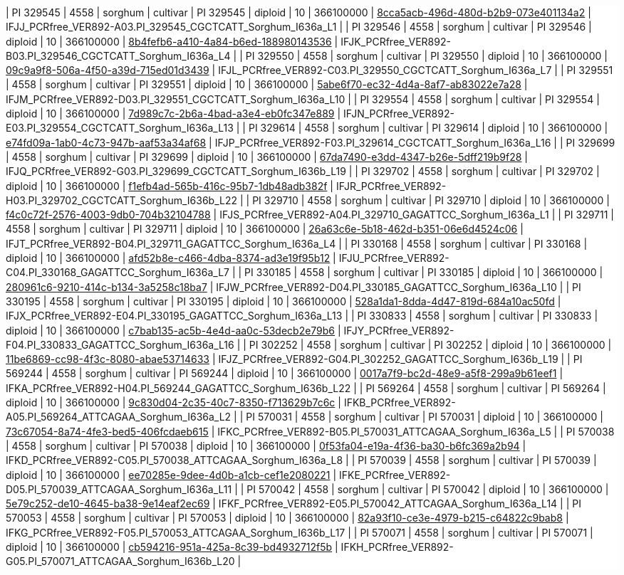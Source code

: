 | PI 329545 | 4558 | sorghum | cultivar | PI 329545 | diploid | 10 | 366100000 | [8cca5acb-496d-480d-b2b9-073e401134a2](https://purl.org/germplasm/id/8cca5acb-496d-480d-b2b9-073e401134a2) | IFJJ\_PCRfree\_VER892-A03.PI\_329545\_CGCTCATT\_Sorghum\_I636a\_L1 |
| PI 329546 | 4558 | sorghum | cultivar | PI 329546 | diploid | 10 | 366100000 | [8b4fefb6-a410-4a84-b6ed-188980143536](https://purl.org/germplasm/id/8b4fefb6-a410-4a84-b6ed-188980143536) | IFJK\_PCRfree\_VER892-B03.PI\_329546\_CGCTCATT\_Sorghum\_I636a\_L4 |
| PI 329550 | 4558 | sorghum | cultivar | PI 329550 | diploid | 10 | 366100000 | [09c9a9f8-506a-4f50-a39d-715ed01d3439](https://purl.org/germplasm/id/09c9a9f8-506a-4f50-a39d-715ed01d3439) | IFJL\_PCRfree\_VER892-C03.PI\_329550\_CGCTCATT\_Sorghum\_I636a\_L7 |
| PI 329551 | 4558 | sorghum | cultivar | PI 329551 | diploid | 10 | 366100000 | [5abe6f70-ec32-4d4a-8af7-ab83022e7a28](https://purl.org/germplasm/id/5abe6f70-ec32-4d4a-8af7-ab83022e7a28) | IFJM\_PCRfree\_VER892-D03.PI\_329551\_CGCTCATT\_Sorghum\_I636a\_L10 |
| PI 329554 | 4558 | sorghum | cultivar | PI 329554 | diploid | 10 | 366100000 | [7d989c7c-2b6a-4bad-a3e4-eb0fc347e889](https://purl.org/germplasm/id/7d989c7c-2b6a-4bad-a3e4-eb0fc347e889) | IFJN\_PCRfree\_VER892-E03.PI\_329554\_CGCTCATT\_Sorghum\_I636a\_L13 |
| PI 329614 | 4558 | sorghum | cultivar | PI 329614 | diploid | 10 | 366100000 | [e74fd09a-1ab0-4c73-947b-aaf53a34af68](https://purl.org/germplasm/id/e74fd09a-1ab0-4c73-947b-aaf53a34af68) | IFJP\_PCRfree\_VER892-F03.PI\_329614\_CGCTCATT\_Sorghum\_I636a\_L16 |
| PI 329699 | 4558 | sorghum | cultivar | PI 329699 | diploid | 10 | 366100000 | [67da7490-e3dd-4347-b26e-5dff219b9f28](https://purl.org/germplasm/id/67da7490-e3dd-4347-b26e-5dff219b9f28) | IFJQ\_PCRfree\_VER892-G03.PI\_329699\_CGCTCATT\_Sorghum\_I636b\_L19 |
| PI 329702 | 4558 | sorghum | cultivar | PI 329702 | diploid | 10 | 366100000 | [f1efb4ad-565b-416c-95b7-1db48adb382f](https://purl.org/germplasm/id/f1efb4ad-565b-416c-95b7-1db48adb382f) | IFJR\_PCRfree\_VER892-H03.PI\_329702\_CGCTCATT\_Sorghum\_I636b\_L22 |
| PI 329710 | 4558 | sorghum | cultivar | PI 329710 | diploid | 10 | 366100000 | [f4c0c72f-2576-4003-9db0-704b32104788](https://purl.org/germplasm/id/f4c0c72f-2576-4003-9db0-704b32104788) | IFJS\_PCRfree\_VER892-A04.PI\_329710\_GAGATTCC\_Sorghum\_I636a\_L1 |
| PI 329711 | 4558 | sorghum | cultivar | PI 329711 | diploid | 10 | 366100000 | [26a63c6e-5b18-462d-b351-06e6d4524c06](https://purl.org/germplasm/id/26a63c6e-5b18-462d-b351-06e6d4524c06) | IFJT\_PCRfree\_VER892-B04.PI\_329711\_GAGATTCC\_Sorghum\_I636a\_L4 |
| PI 330168 | 4558 | sorghum | cultivar | PI 330168 | diploid | 10 | 366100000 | [afd52b8e-c466-4dba-8374-ad3e19f95b12](https://purl.org/germplasm/id/afd52b8e-c466-4dba-8374-ad3e19f95b12) | IFJU\_PCRfree\_VER892-C04.PI\_330168\_GAGATTCC\_Sorghum\_I636a\_L7 |
| PI 330185 | 4558 | sorghum | cultivar | PI 330185 | diploid | 10 | 366100000 | [280961c6-9210-414c-b134-3a5258c18ba7](https://purl.org/germplasm/id/280961c6-9210-414c-b134-3a5258c18ba7) | IFJW\_PCRfree\_VER892-D04.PI\_330185\_GAGATTCC\_Sorghum\_I636a\_L10 |
| PI 330195 | 4558 | sorghum | cultivar | PI 330195 | diploid | 10 | 366100000 | [528a1da1-8dda-4d47-819d-684a10ac50fd](https://purl.org/germplasm/id/528a1da1-8dda-4d47-819d-684a10ac50fd) | IFJX\_PCRfree\_VER892-E04.PI\_330195\_GAGATTCC\_Sorghum\_I636a\_L13 |
| PI 330833 | 4558 | sorghum | cultivar | PI 330833 | diploid | 10 | 366100000 | [c7bab135-ac5b-4e4d-aa0c-53decb2e79b6](https://purl.org/germplasm/id/c7bab135-ac5b-4e4d-aa0c-53decb2e79b6) | IFJY\_PCRfree\_VER892-F04.PI\_330833\_GAGATTCC\_Sorghum\_I636a\_L16 |
| PI 302252 | 4558 | sorghum | cultivar | PI 302252 | diploid | 10 | 366100000 | [11be6869-cc98-4f3c-8080-abae53714633](https://purl.org/germplasm/id/11be6869-cc98-4f3c-8080-abae53714633) | IFJZ\_PCRfree\_VER892-G04.PI\_302252\_GAGATTCC\_Sorghum\_I636b\_L19 |
| PI 569244 | 4558 | sorghum | cultivar | PI 569244 | diploid | 10 | 366100000 | [0017a7f9-bc2d-48e9-a5f8-299a9b61eef1](https://purl.org/germplasm/id/0017a7f9-bc2d-48e9-a5f8-299a9b61eef1) | IFKA\_PCRfree\_VER892-H04.PI\_569244\_GAGATTCC\_Sorghum\_I636b\_L22 |
| PI 569264 | 4558 | sorghum | cultivar | PI 569264 | diploid | 10 | 366100000 | [9c830d04-2c35-40c7-8350-f713629b7c6c](https://purl.org/germplasm/id/9c830d04-2c35-40c7-8350-f713629b7c6c) | IFKB\_PCRfree\_VER892-A05.PI\_569264\_ATTCAGAA\_Sorghum\_I636a\_L2 |
| PI 570031 | 4558 | sorghum | cultivar | PI 570031 | diploid | 10 | 366100000 | [73c67054-8a74-4fe3-bed5-406fcdaeb615](https://purl.org/germplasm/id/73c67054-8a74-4fe3-bed5-406fcdaeb615) | IFKC\_PCRfree\_VER892-B05.PI\_570031\_ATTCAGAA\_Sorghum\_I636a\_L5 |
| PI 570038 | 4558 | sorghum | cultivar | PI 570038 | diploid | 10 | 366100000 | [0f53fa04-e19a-4f36-ba30-b6fc369a2b94](https://purl.org/germplasm/id/0f53fa04-e19a-4f36-ba30-b6fc369a2b94) | IFKD\_PCRfree\_VER892-C05.PI\_570038\_ATTCAGAA\_Sorghum\_I636a\_L8 |
| PI 570039 | 4558 | sorghum | cultivar | PI 570039 | diploid | 10 | 366100000 | [ee70285e-9dee-4d0b-a1cb-cef1e2080221](https://purl.org/germplasm/id/ee70285e-9dee-4d0b-a1cb-cef1e2080221) | IFKE\_PCRfree\_VER892-D05.PI\_570039\_ATTCAGAA\_Sorghum\_I636a\_L11 |
| PI 570042 | 4558 | sorghum | cultivar | PI 570042 | diploid | 10 | 366100000 | [5e79c252-de10-4645-ba38-9e14eaf2ec69](https://purl.org/germplasm/id/5e79c252-de10-4645-ba38-9e14eaf2ec69) | IFKF\_PCRfree\_VER892-E05.PI\_570042\_ATTCAGAA\_Sorghum\_I636a\_L14 |
| PI 570053 | 4558 | sorghum | cultivar | PI 570053 | diploid | 10 | 366100000 | [82a93f10-ce3e-4979-b215-c64822c9bab8](https://purl.org/germplasm/id/82a93f10-ce3e-4979-b215-c64822c9bab8) | IFKG\_PCRfree\_VER892-F05.PI\_570053\_ATTCAGAA\_Sorghum\_I636b\_L17 |
| PI 570071 | 4558 | sorghum | cultivar | PI 570071 | diploid | 10 | 366100000 | [cb594216-951a-425a-8c39-bd4932712f5b](https://purl.org/germplasm/id/cb594216-951a-425a-8c39-bd4932712f5b) | IFKH\_PCRfree\_VER892-G05.PI\_570071\_ATTCAGAA\_Sorghum\_I636b\_L20 |